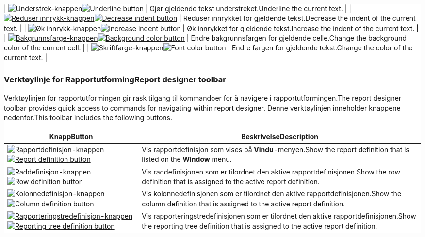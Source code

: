 | <span data-ttu-id="75397-372">[![Understrek-knappen](./media/underlinec130389.png)](./media/underlinec130389.png)</span><span class="sxs-lookup"><span data-stu-id="75397-372">[![Underline button](./media/underlinec130389.png)](./media/underlinec130389.png)</span></span>                            | <span data-ttu-id="75397-373">Gjør gjeldende tekst understreket.</span><span class="sxs-lookup"><span data-stu-id="75397-373">Underline the current text.</span></span>                             |
| <span data-ttu-id="75397-374">[![Reduser innrykk-knappen](./media/outdentlsc130389.png)](./media/outdentlsc130389.png)</span><span class="sxs-lookup"><span data-stu-id="75397-374">[![Decrease indent button](./media/outdentlsc130389.png)](./media/outdentlsc130389.png)</span></span>                      | <span data-ttu-id="75397-375">Reduser innrykket for gjeldende tekst.</span><span class="sxs-lookup"><span data-stu-id="75397-375">Decrease the indent of the current text.</span></span>                |
| <span data-ttu-id="75397-376">[![Øk innrykk-knappen](./media/indentlsc130389.png)](./media/indentlsc130389.png)</span><span class="sxs-lookup"><span data-stu-id="75397-376">[![Increase indent button](./media/indentlsc130389.png)](./media/indentlsc130389.png)</span></span>                        | <span data-ttu-id="75397-377">Øk innrykket for gjeldende tekst.</span><span class="sxs-lookup"><span data-stu-id="75397-377">Increase the indent of the current text.</span></span>                |
| <span data-ttu-id="75397-378">[![Bakgrunnsfarge-knappen](./media/fillbackgroundcolorc130389.png)](./media/fillbackgroundcolorc130389.png)</span><span class="sxs-lookup"><span data-stu-id="75397-378">[![Background color button](./media/fillbackgroundcolorc130389.png)](./media/fillbackgroundcolorc130389.png)</span></span> | <span data-ttu-id="75397-379">Endre bakgrunnsfargen for gjeldende celle.</span><span class="sxs-lookup"><span data-stu-id="75397-379">Change the background color of the current cell.</span></span>        |
| <span data-ttu-id="75397-380">[![Skriftfarge-knappen](./media/fontcolorc130389.png)](./media/fontcolorc130389.png)</span><span class="sxs-lookup"><span data-stu-id="75397-380">[![Font color button](./media/fontcolorc130389.png)](./media/fontcolorc130389.png)</span></span>                           | <span data-ttu-id="75397-381">Endre fargen for gjeldende tekst.</span><span class="sxs-lookup"><span data-stu-id="75397-381">Change the color of the current text.</span></span>                   |

### <a name="report-designer-toolbar"></a><span data-ttu-id="75397-382">Verktøylinje for Rapportutforming</span><span class="sxs-lookup"><span data-stu-id="75397-382">Report designer toolbar</span></span>

<span data-ttu-id="75397-383">Verktøylinjen for rapportutformingen gir rask tilgang til kommandoer for å navigere i rapportutformingen.</span><span class="sxs-lookup"><span data-stu-id="75397-383">The report designer toolbar provides quick access to commands for navigating within report designer.</span></span> <span data-ttu-id="75397-384">Denne verktøylinjen inneholder knappene nedenfor.</span><span class="sxs-lookup"><span data-stu-id="75397-384">This toolbar includes the following buttons.</span></span>

| <span data-ttu-id="75397-385">Knapp</span><span class="sxs-lookup"><span data-stu-id="75397-385">Button</span></span>                                                                                              | <span data-ttu-id="75397-386">Beskrivelse</span><span class="sxs-lookup"><span data-stu-id="75397-386">Description</span></span> |
|-----------------------------------------------------------------------------------------------------|-------------|
| <span data-ttu-id="75397-387">[![Rapportdefinisjon-knappen](./media/reportc130389.png)](./media/reportc130389.png)</span><span class="sxs-lookup"><span data-stu-id="75397-387">[![Report definition button](./media/reportc130389.png)](./media/reportc130389.png)</span></span>                 | <span data-ttu-id="75397-388">Vis rapportdefinisjon som vises på **Vindu**-menyen.</span><span class="sxs-lookup"><span data-stu-id="75397-388">Show the report definition that is listed on the **Window** menu.</span></span> |
| <span data-ttu-id="75397-389">[![Raddefinisjon-knappen](./media/rowc130389.png)](./media/rowc130389.png)</span><span class="sxs-lookup"><span data-stu-id="75397-389">[![Row definition button](./media/rowc130389.png)](./media/rowc130389.png)</span></span>                          | <span data-ttu-id="75397-390">Vis raddefinisjonen som er tilordnet den aktive rapportdefinisjonen.</span><span class="sxs-lookup"><span data-stu-id="75397-390">Show the row definition that is assigned to the active report definition.</span></span> |
| <span data-ttu-id="75397-391">[![Kolonnedefinisjon-knappen](./media/columnc130389.png)](./media/columnc130389.png)</span><span class="sxs-lookup"><span data-stu-id="75397-391">[![Column definition button](./media/columnc130389.png)](./media/columnc130389.png)</span></span>                 | <span data-ttu-id="75397-392">Vis kolonnedefinisjonen som er tilordnet den aktive rapportdefinisjonen.</span><span class="sxs-lookup"><span data-stu-id="75397-392">Show the column definition that is assigned to the active report definition.</span></span> |
| <span data-ttu-id="75397-393">[![Rapporteringstredefinisjon-knappen](./media/treec130389.png)](./media/treec130389.png)</span><span class="sxs-lookup"><span data-stu-id="75397-393">[![Reporting tree definition button](./media/treec130389.png)](./media/treec130389.png)</span></span>             | <span data-ttu-id="75397-394">Vis rapporteringstredefinisjonen som er tilordnet den aktive rapportdefinisjonen.</span><span class="sxs-lookup"><span data-stu-id="75397-394">Show the reporting tree definition that is assigned to the active report definition.</span></span> |